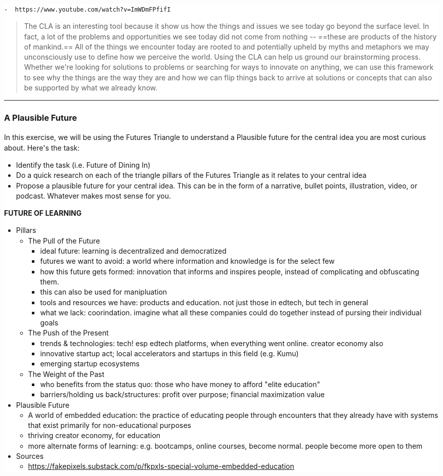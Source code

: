 	-  https://www.youtube.com/watch?v=ImWDmFPfifI

> The CLA is an interesting tool because it show us how the things and issues we see today go beyond the surface level. In fact, a lot of the problems and opportunities we see today did not come from nothing -- ==these are products of the history of mankind.== All of the things we encounter today are rooted to and potentially upheld by myths and metaphors we may unconsciously use to define how we perceive the world. 
> Using the CLA can help us ground our brainstorming process. Whether we're looking for solutions to problems or searching for ways to innovate on anything, we can use this framework to see why the things are the way they are and how we can flip things back to arrive at solutions or concepts that can also be supported by what we already know.

--- 
### A Plausible Future
In this exercise, we will be using the Futures Triangle to understand a Plausible future for the central idea you are most curious about. Here's the task:

- Identify the task (i.e. Future of Dining In)
- Do a quick research on each of the triangle pillars of the Futures Triangle as it relates to your central idea
- Propose a plausible future for your central idea. This can be in the form of a narrative, bullet points, illustration, video, or podcast. Whatever makes most sense for you.

**FUTURE OF LEARNING**
- Pillars 
	- The Pull of the Future
		- ideal future: learning is decentralized and democratized
		- futures we want to avoid: a world where information and knowledge is for the select few
		- how this future gets formed: innovation that informs and inspires people, instead of complicating and obfuscating them. 
		- this can also be used for manipluation
		- tools and resources we have: products and education. not just those in edtech, but tech in general
		- what we lack: coorindation. imagine what all these companies could do together instead of pursing their individual goals
	- The Push of the Present
		- trends & technologies: tech! esp edtech platforms, when everything went online. creator economy also
		- innovative startup act;  local accelerators and startups in this field (e.g. Kumu)
		- emerging startup ecosystems
	- The Weight of the Past
		- who benefits from the status quo: those who have money to afford "elite education" 
		- barriers/holding us back/structures: profit over purpose; financial maximization value
- Plausible Future
	- A world of embedded education: the practice of educating people through encounters that they already have with systems that exist primarily for non-educational purposes
	- thriving creator economy, for education
	- more alternate forms of learning: e.g. bootcamps, online courses, become normal. people become more open to them
- Sources
	- https://fakepixels.substack.com/p/fkpxls-special-volume-embedded-education